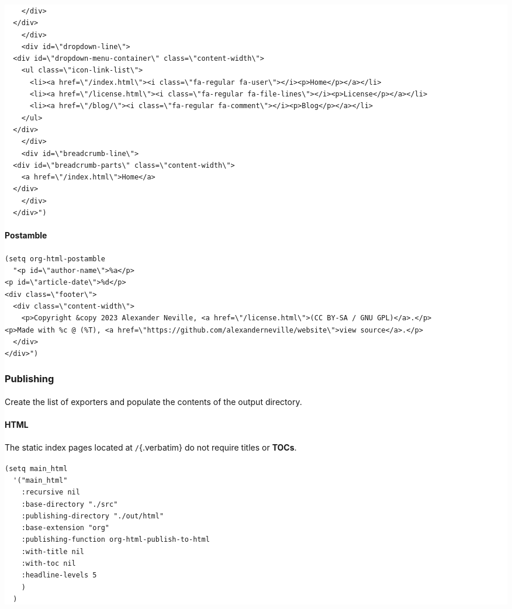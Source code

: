 ``` elisp
    </div>
  </div>
    </div>
    <div id=\"dropdown-line\">
  <div id=\"dropdown-menu-container\" class=\"content-width\">
    <ul class=\"icon-link-list\">
      <li><a href=\"/index.html\"><i class=\"fa-regular fa-user\"></i><p>Home</p></a></li>
      <li><a href=\"/license.html\"><i class=\"fa-regular fa-file-lines\"></i><p>License</p></a></li>
      <li><a href=\"/blog/\"><i class=\"fa-regular fa-comment\"></i><p>Blog</p></a></li>
    </ul>
  </div>
    </div>
    <div id=\"breadcrumb-line\">
  <div id=\"breadcrumb-parts\" class=\"content-width\">
    <a href=\"/index.html\">Home</a>
  </div>
    </div>
  </div>")
```

#### Postamble

``` elisp
(setq org-html-postamble
  "<p id=\"author-name\">%a</p>
<p id=\"article-date\">%d</p>
<div class=\"footer\">
  <div class=\"content-width\">
    <p>Copyright &copy 2023 Alexander Neville, <a href=\"/license.html\">(CC BY-SA / GNU GPL)</a>.</p>
<p>Made with %c @ (%T), <a href=\"https://github.com/alexanderneville/website\">view source</a>.</p>
  </div>
</div>")
```

### Publishing

Create the list of exporters and populate the contents of the output
directory.

#### HTML

The static index pages located at `/`{.verbatim} do not require titles
or **TOCs**.

``` elisp
(setq main_html
  '("main_html"
    :recursive nil
    :base-directory "./src"
    :publishing-directory "./out/html"
    :base-extension "org"
    :publishing-function org-html-publish-to-html
    :with-title nil
    :with-toc nil
    :headline-levels 5
    )
  )
```
